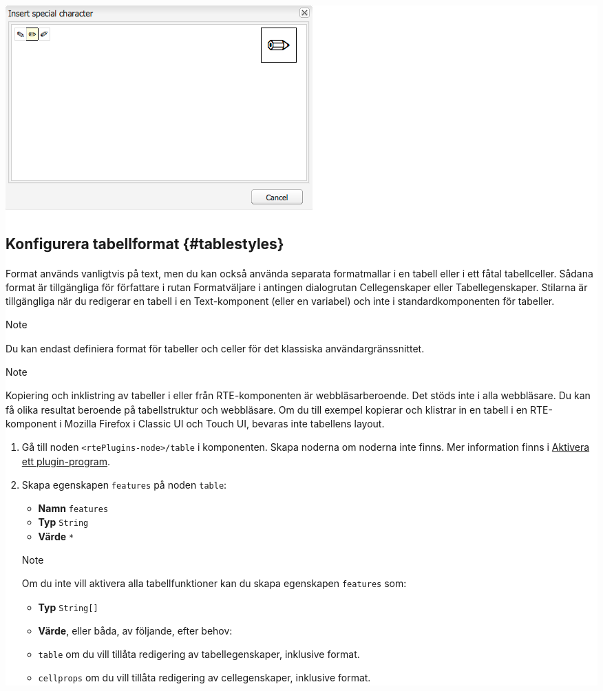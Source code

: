    ![Specialtecken som är tillgängliga i textredigeraren visas för författare i ett popup-fönster](assets/rtepencil.png "Specialtecken som är tillgängliga i textredigeraren visas för författare i ett popup-fönster")

## Konfigurera tabellformat {#tablestyles}

Format används vanligtvis på text, men du kan också använda separata formatmallar i en tabell eller i ett fåtal tabellceller. Sådana format är tillgängliga för författare i rutan Formatväljare i antingen dialogrutan Cellegenskaper eller Tabellegenskaper. Stilarna är tillgängliga när du redigerar en tabell i en Text-komponent (eller en variabel) och inte i standardkomponenten för tabeller.

>[!NOTE]
>
>Du kan endast definiera format för tabeller och celler för det klassiska användargränssnittet.

>[!NOTE]
>
>Kopiering och inklistring av tabeller i eller från RTE-komponenten är webbläsarberoende. Det stöds inte i alla webbläsare. Du kan få olika resultat beroende på tabellstruktur och webbläsare. Om du till exempel kopierar och klistrar in en tabell i en RTE-komponent i Mozilla Firefox i Classic UI och Touch UI, bevaras inte tabellens layout.

1. Gå till noden `<rtePlugins-node>/table` i komponenten. Skapa noderna om noderna inte finns. Mer information finns i [Aktivera ett plugin-program](#activateplugin).
1. Skapa egenskapen `features` på noden `table`:

   * **Namn** `features`
   * **Typ** `String`
   * **Värde** `*`

   >[!NOTE]
   >
   >Om du inte vill aktivera alla tabellfunktioner kan du skapa egenskapen `features` som:
   >
   >* **Typ** `String[]`
   >
   >* **Värde**, eller båda, av följande, efter behov:
   >* `table` om du vill tillåta redigering av tabellegenskaper, inklusive format.
   >* `cellprops` om du vill tillåta redigering av cellegenskaper, inklusive format.
